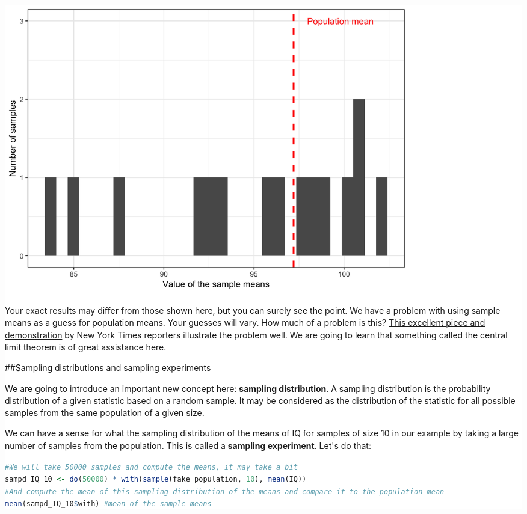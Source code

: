 <img src="05-inference_files/figure-html/unnamed-chunk-12-1.png" width="672" />

Your exact results may differ from those shown here, but you can surely see the point. We have a problem with using sample means as a guess for population means. Your guesses will vary. How much of a problem is this? [This excellent piece and demonstration](http://www.nytimes.com/2014/05/02/upshot/how-not-to-be-misled-by-the-jobs-report.html?_r=0) by New York Times reporters illustrate the problem well. We are going to learn that something called the central limit theorem is of great assistance here.

##Sampling distributions and sampling experiments

We are going to introduce an important new concept here: **sampling distribution**. A sampling distribution is the probability distribution of a given statistic based on a random sample. It may be considered as the distribution of the statistic for all possible samples from the same population of a given size. 

We can have a sense for what the sampling distribution of the means of IQ for samples of size 10 in our example by taking a large number of samples from the population. This is called a **sampling experiment**. Let's do that:


```r
#We will take 50000 samples and compute the means, it may take a bit
sampd_IQ_10 <- do(50000) * with(sample(fake_population, 10), mean(IQ))
#And compute the mean of this sampling distribution of the means and compare it to the population mean
mean(sampd_IQ_10$with) #mean of the sample means
```
